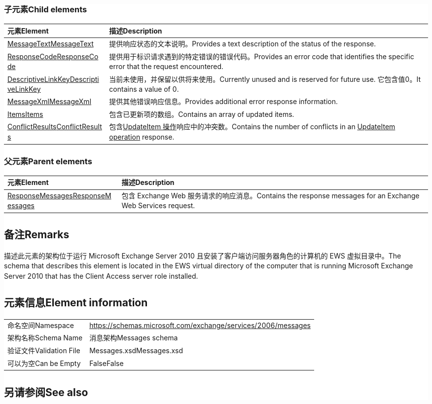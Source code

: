 ### <a name="child-elements"></a><span data-ttu-id="1e7ec-145">子元素</span><span class="sxs-lookup"><span data-stu-id="1e7ec-145">Child elements</span></span>

|<span data-ttu-id="1e7ec-146">**元素**</span><span class="sxs-lookup"><span data-stu-id="1e7ec-146">**Element**</span></span>|<span data-ttu-id="1e7ec-147">**描述**</span><span class="sxs-lookup"><span data-stu-id="1e7ec-147">**Description**</span></span>|
|:-----|:-----|
|[<span data-ttu-id="1e7ec-148">MessageText</span><span class="sxs-lookup"><span data-stu-id="1e7ec-148">MessageText</span></span>](messagetext.md) <br/> |<span data-ttu-id="1e7ec-149">提供响应状态的文本说明。</span><span class="sxs-lookup"><span data-stu-id="1e7ec-149">Provides a text description of the status of the response.</span></span>  <br/> |
|[<span data-ttu-id="1e7ec-150">ResponseCode</span><span class="sxs-lookup"><span data-stu-id="1e7ec-150">ResponseCode</span></span>](responsecode.md) <br/> |<span data-ttu-id="1e7ec-151">提供用于标识请求遇到的特定错误的错误代码。</span><span class="sxs-lookup"><span data-stu-id="1e7ec-151">Provides an error code that identifies the specific error that the request encountered.</span></span>  <br/> |
|[<span data-ttu-id="1e7ec-152">DescriptiveLinkKey</span><span class="sxs-lookup"><span data-stu-id="1e7ec-152">DescriptiveLinkKey</span></span>](descriptivelinkkey.md) <br/> |<span data-ttu-id="1e7ec-153">当前未使用，并保留以供将来使用。</span><span class="sxs-lookup"><span data-stu-id="1e7ec-153">Currently unused and is reserved for future use.</span></span> <span data-ttu-id="1e7ec-154">它包含值0。</span><span class="sxs-lookup"><span data-stu-id="1e7ec-154">It contains a value of 0.</span></span>  <br/> |
|[<span data-ttu-id="1e7ec-155">MessageXml</span><span class="sxs-lookup"><span data-stu-id="1e7ec-155">MessageXml</span></span>](messagexml.md) <br/> |<span data-ttu-id="1e7ec-156">提供其他错误响应信息。</span><span class="sxs-lookup"><span data-stu-id="1e7ec-156">Provides additional error response information.</span></span>  <br/> |
|[<span data-ttu-id="1e7ec-157">Items</span><span class="sxs-lookup"><span data-stu-id="1e7ec-157">Items</span></span>](items.md) <br/> |<span data-ttu-id="1e7ec-158">包含已更新项的数组。</span><span class="sxs-lookup"><span data-stu-id="1e7ec-158">Contains an array of updated items.</span></span>  <br/> |
|[<span data-ttu-id="1e7ec-159">ConflictResults</span><span class="sxs-lookup"><span data-stu-id="1e7ec-159">ConflictResults</span></span>](conflictresults.md) <br/> |<span data-ttu-id="1e7ec-160">包含[UpdateItem 操作](updateitem-operation.md)响应中的冲突数。</span><span class="sxs-lookup"><span data-stu-id="1e7ec-160">Contains the number of conflicts in an [UpdateItem operation](updateitem-operation.md) response.</span></span>  <br/> |
   
### <a name="parent-elements"></a><span data-ttu-id="1e7ec-161">父元素</span><span class="sxs-lookup"><span data-stu-id="1e7ec-161">Parent elements</span></span>

|<span data-ttu-id="1e7ec-162">**元素**</span><span class="sxs-lookup"><span data-stu-id="1e7ec-162">**Element**</span></span>|<span data-ttu-id="1e7ec-163">**描述**</span><span class="sxs-lookup"><span data-stu-id="1e7ec-163">**Description**</span></span>|
|:-----|:-----|
|[<span data-ttu-id="1e7ec-164">ResponseMessages</span><span class="sxs-lookup"><span data-stu-id="1e7ec-164">ResponseMessages</span></span>](responsemessages.md) <br/> |<span data-ttu-id="1e7ec-165">包含 Exchange Web 服务请求的响应消息。</span><span class="sxs-lookup"><span data-stu-id="1e7ec-165">Contains the response messages for an Exchange Web Services request.</span></span>  <br/> |
   
## <a name="remarks"></a><span data-ttu-id="1e7ec-166">备注</span><span class="sxs-lookup"><span data-stu-id="1e7ec-166">Remarks</span></span>

<span data-ttu-id="1e7ec-167">描述此元素的架构位于运行 Microsoft Exchange Server 2010 且安装了客户端访问服务器角色的计算机的 EWS 虚拟目录中。</span><span class="sxs-lookup"><span data-stu-id="1e7ec-167">The schema that describes this element is located in the EWS virtual directory of the computer that is running Microsoft Exchange Server 2010 that has the Client Access server role installed.</span></span>
  
## <a name="element-information"></a><span data-ttu-id="1e7ec-168">元素信息</span><span class="sxs-lookup"><span data-stu-id="1e7ec-168">Element information</span></span>

|||
|:-----|:-----|
|<span data-ttu-id="1e7ec-169">命名空间</span><span class="sxs-lookup"><span data-stu-id="1e7ec-169">Namespace</span></span>  <br/> |https://schemas.microsoft.com/exchange/services/2006/messages  <br/> |
|<span data-ttu-id="1e7ec-170">架构名称</span><span class="sxs-lookup"><span data-stu-id="1e7ec-170">Schema Name</span></span>  <br/> |<span data-ttu-id="1e7ec-171">消息架构</span><span class="sxs-lookup"><span data-stu-id="1e7ec-171">Messages schema</span></span>  <br/> |
|<span data-ttu-id="1e7ec-172">验证文件</span><span class="sxs-lookup"><span data-stu-id="1e7ec-172">Validation File</span></span>  <br/> |<span data-ttu-id="1e7ec-173">Messages.xsd</span><span class="sxs-lookup"><span data-stu-id="1e7ec-173">Messages.xsd</span></span>  <br/> |
|<span data-ttu-id="1e7ec-174">可以为空</span><span class="sxs-lookup"><span data-stu-id="1e7ec-174">Can be Empty</span></span>  <br/> |<span data-ttu-id="1e7ec-175">False</span><span class="sxs-lookup"><span data-stu-id="1e7ec-175">False</span></span>  <br/> |
   
## <a name="see-also"></a><span data-ttu-id="1e7ec-176">另请参阅</span><span class="sxs-lookup"><span data-stu-id="1e7ec-176">See also</span></span>
